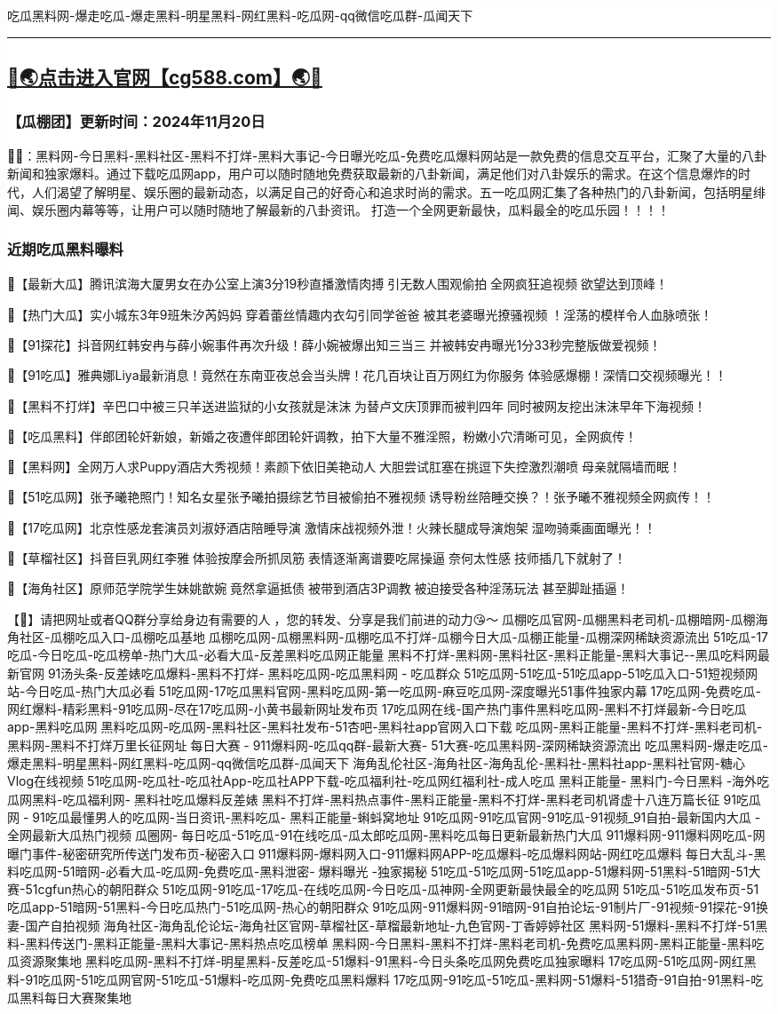 
吃瓜黑料网-爆走吃瓜-爆走黑料-明星黑料-网红黑料-吃瓜网-qq微信吃瓜群-瓜闻天下

----
[🔞🌏点击进入官网【cg588.com】🌏🔞](https://hlw0000016.github.io/cg01/)
----
<h3>【瓜棚团】更新时间：2024年11月20日</h3>

🔞📢：黑料网-今日黑料-黑料社区-黑料不打烊-黑料大事记-今日曝光吃瓜-免费吃瓜爆料网站是一款免费的信息交互平台，汇聚了大量的八卦新闻和独家爆料。通过下载吃瓜网app，用户可以随时随地免费获取最新的八卦新闻，满足他们对八卦娱乐的需求。在这个信息爆炸的时代，人们渴望了解明星、娱乐圈的最新动态，以满足自己的好奇心和追求时尚的需求。五一吃瓜网汇集了各种热门的八卦新闻，包括明星绯闻、娱乐圈内幕等等，让用户可以随时随地了解最新的八卦资讯。 打造一个全网更新最快，瓜料最全的吃瓜乐园！！！！

<h3>近期吃瓜黑料曝料</h3>

📢【最新大瓜】腾讯滨海大厦男女在办公室上演3分19秒直播激情肉搏 引无数人围观偷拍 全网疯狂追视频 欲望达到顶峰！

📢【热门大瓜】实小城东3年9班朱汐芮妈妈 穿着蕾丝情趣内衣勾引同学爸爸 被其老婆曝光撩骚视频 ！淫荡的模样令人血脉喷张！

📢【91探花】抖音网红韩安冉与薛小婉事件再次升级！薛小婉被爆出知三当三 并被韩安冉曝光1分33秒完整版做爱视频！

📢【91吃瓜】雅典娜Liya最新消息！竟然在东南亚夜总会当头牌！花几百块让百万网红为你服务 体验感爆棚！深情口交视频曝光！！

📢【黑料不打烊】辛巴口中被三只羊送进监狱的小女孩就是沫沫 为替卢文庆顶罪而被判四年 同时被网友挖出沫沫早年下海视频！

📢【吃瓜黑料】伴郎团轮奸新娘，新婚之夜遭伴郎团轮奸调教，拍下大量不雅淫照，粉嫩小穴清晰可见，全网疯传！

📢【黑料网】全网万人求Puppy酒店大秀视频！素颜下依旧美艳动人 大胆尝试肛塞在挑逗下失控激烈潮喷 母亲就隔墙而眠！

📢【51吃瓜网】张予曦艳照门！知名女星张予曦拍摄综艺节目被偷拍不雅视频 诱导粉丝陪睡交换？！张予曦不雅视频全网疯传！！

📢【17吃瓜网】北京性感龙套演员刘淑妤酒店陪睡导演 激情床战视频外泄！火辣长腿成导演炮架 湿吻骑乘画面曝光！！

📢【草榴社区】抖音巨乳网红李雅 体验按摩会所抓凤筋 表情逐渐离谱要吃屌操逼 奈何太性感 技师插几下就射了！

📢【海角社区】原师范学院学生妹姚歆婉 竟然拿逼抵债 被带到酒店3P调教 被迫接受各种淫荡玩法 甚至脚趾插逼！

【🔞】请把网址或者QQ群分享给身边有需要的人 ，您的转发、分享是我们前进的动力😘～
瓜棚吃瓜官网-瓜棚黑料老司机-瓜棚暗网-瓜棚海角社区-瓜棚吃瓜入口-瓜棚吃瓜基地
瓜棚吃瓜网-瓜棚黑料网-瓜棚吃瓜不打烊-瓜棚今日大瓜-瓜棚正能量-瓜棚深网稀缺资源流出
51吃瓜-17吃瓜-今日吃瓜-吃瓜榜单-热门大瓜-必看大瓜-反差黑料吃瓜网正能量
黑料不打烊-黑料网-黑料社区-黑料正能量-黑料大事记--黑瓜吃料网最新官网
91汤头条-反差婊吃瓜爆料-黑料不打烊- 黑料吃瓜网-吃瓜黑料网 - 吃瓜群众
51吃瓜网-51吃瓜-51吃瓜app-51吃瓜入口-51短视频网站-今日吃瓜-热门大瓜必看
51吃瓜网-17吃瓜黑料官网-黑料吃瓜网-第一吃瓜网-麻豆吃瓜网-深度曝光51事件独家内幕
17吃瓜网-免费吃瓜-网红爆料-精彩黑料-91吃瓜网-尽在17吃瓜网-小黄书最新网址发布页
17吃瓜网在线-国产热门事件黑料吃瓜网-黑料不打烊最新-今日吃瓜app-黑料吃瓜网
黑料吃瓜网-吃瓜网-黑料社区-黑料社发布-51杏吧-黑料社app官网入口下载
吃瓜网-黑料正能量-黑料不打烊-黑料老司机-黑料网-黑料不打烊万里长征网址
每日大赛 - 911爆料网-吃瓜qq群-最新大赛- 51大赛-吃瓜黑料网-深网稀缺资源流出
吃瓜黑料网-爆走吃瓜-爆走黑料-明星黑料-网红黑料-吃瓜网-qq微信吃瓜群-瓜闻天下
海角乱伦社区-海角社区-海角乱伦-黑料社-黑料社app-黑料社官网-糖心Vlog在线视频
51吃瓜网-吃瓜社-吃瓜社App-吃瓜社APP下载-吃瓜福利社-吃瓜网红福利社-成人吃瓜
黑料正能量- 黑料门-今日黑料 -海外吃瓜网黑料-吃瓜福利网- 黑料社吃瓜爆料反差婊
黑料不打烊-黑料热点事件-黑料正能量-黑料不打烊-黑料老司机肾虚十八连万篇长征
91吃瓜网 - 91吃瓜最懂男人的吃瓜网-当日资讯-黑料吃瓜- 黑料正能量-蝌蚪窝地址
91吃瓜网-91吃瓜官网-91吃瓜-91视频_91自拍-最新国内大瓜 - 全网最新大瓜热门视频
瓜圈网- 每日吃瓜-51吃瓜-91在线吃瓜-瓜太郎吃瓜网-黑料吃瓜每日更新最新热门大瓜
911爆料网-911爆料网吃瓜-网曝门事件-秘密研究所传送门发布页-秘密入口
911爆料网-爆料网入口-911爆料网APP-吃瓜爆料-吃瓜爆料网站-网红吃瓜爆料
每日大乱斗-黑料吃瓜网-51暗网-必看大瓜-吃瓜网-免费吃瓜-黑料泄密- 爆料曝光 -独家揭秘
51吃瓜-51吃瓜网-51吃瓜app-51爆料网-51黑料-51暗网-51大赛-51cgfun热心的朝阳群众
51吃瓜网-91吃瓜-17吃瓜-在线吃瓜网-今日吃瓜-瓜神网-全网更新最快最全的吃瓜网
51吃瓜-51吃瓜发布页-51吃瓜app-51暗网-51黑料-今日吃瓜热门-51吃瓜网-热心的朝阳群众
91吃瓜网-911爆料网-91暗网-91自拍论坛-91制片厂-91视频-91探花-91换妻-国产自拍视频
海角社区-海角乱伦论坛-海角社区官网-草榴社区-草榴最新地址-九色官网-丁香婷婷社区
黑料网-51爆料-黑料不打烊-51黑料-黑料传送门-黑料正能量-黑料大事记-黑料热点吃瓜榜单
黑料网-今日黑料-黑料不打烊-黑料老司机-免费吃瓜黑料网-黑料正能量-黑料吃瓜资源聚集地
黑料吃瓜网-黑料不打烊-明星黑料-反差吃瓜-51爆料-91黑料-今日头条吃瓜网免费吃瓜独家曝料
17吃瓜网-51吃瓜网-网红黑料-91吃瓜网-51吃瓜网官网-51吃瓜-51爆料-吃瓜网-免费吃瓜黑料爆料
17吃瓜网-91吃瓜-51吃瓜-黑料网-51爆料-51猎奇-91自拍-91黑料-吃瓜黑料每日大赛聚集地
